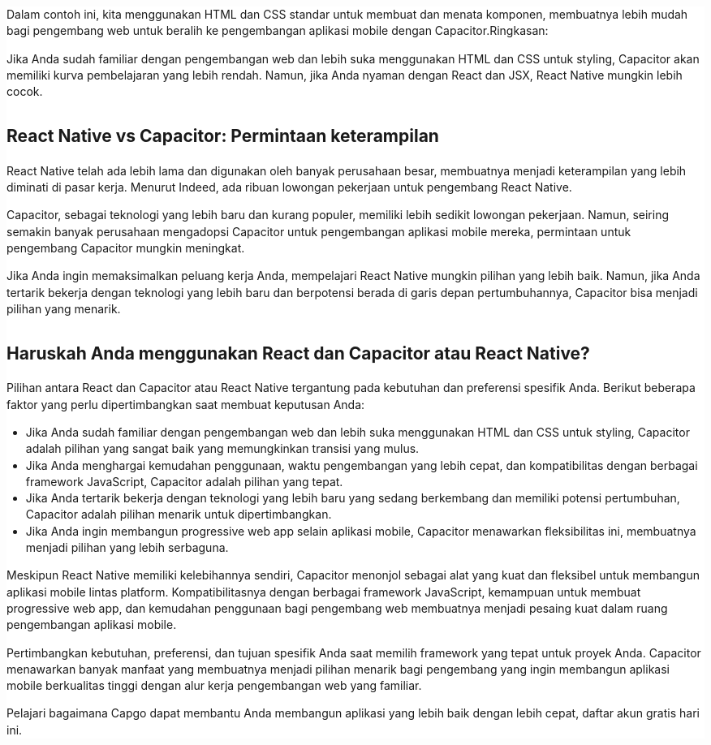 Dalam contoh ini, kita menggunakan HTML dan CSS standar untuk membuat dan menata komponen, membuatnya lebih mudah bagi pengembang web untuk beralih ke pengembangan aplikasi mobile dengan Capacitor.Ringkasan:

Jika Anda sudah familiar dengan pengembangan web dan lebih suka menggunakan HTML dan CSS untuk styling, Capacitor akan memiliki kurva pembelajaran yang lebih rendah. Namun, jika Anda nyaman dengan React dan JSX, React Native mungkin lebih cocok.

## React Native vs Capacitor: Permintaan keterampilan

React Native telah ada lebih lama dan digunakan oleh banyak perusahaan besar, membuatnya menjadi keterampilan yang lebih diminati di pasar kerja. Menurut Indeed, ada ribuan lowongan pekerjaan untuk pengembang React Native.

Capacitor, sebagai teknologi yang lebih baru dan kurang populer, memiliki lebih sedikit lowongan pekerjaan. Namun, seiring semakin banyak perusahaan mengadopsi Capacitor untuk pengembangan aplikasi mobile mereka, permintaan untuk pengembang Capacitor mungkin meningkat.

Jika Anda ingin memaksimalkan peluang kerja Anda, mempelajari React Native mungkin pilihan yang lebih baik. Namun, jika Anda tertarik bekerja dengan teknologi yang lebih baru dan berpotensi berada di garis depan pertumbuhannya, Capacitor bisa menjadi pilihan yang menarik.

## Haruskah Anda menggunakan React dan Capacitor atau React Native?

Pilihan antara React dan Capacitor atau React Native tergantung pada kebutuhan dan preferensi spesifik Anda. Berikut beberapa faktor yang perlu dipertimbangkan saat membuat keputusan Anda:

- Jika Anda sudah familiar dengan pengembangan web dan lebih suka menggunakan HTML dan CSS untuk styling, Capacitor adalah pilihan yang sangat baik yang memungkinkan transisi yang mulus.
- Jika Anda menghargai kemudahan penggunaan, waktu pengembangan yang lebih cepat, dan kompatibilitas dengan berbagai framework JavaScript, Capacitor adalah pilihan yang tepat.
- Jika Anda tertarik bekerja dengan teknologi yang lebih baru yang sedang berkembang dan memiliki potensi pertumbuhan, Capacitor adalah pilihan menarik untuk dipertimbangkan.
- Jika Anda ingin membangun progressive web app selain aplikasi mobile, Capacitor menawarkan fleksibilitas ini, membuatnya menjadi pilihan yang lebih serbaguna.

Meskipun React Native memiliki kelebihannya sendiri, Capacitor menonjol sebagai alat yang kuat dan fleksibel untuk membangun aplikasi mobile lintas platform. Kompatibilitasnya dengan berbagai framework JavaScript, kemampuan untuk membuat progressive web app, dan kemudahan penggunaan bagi pengembang web membuatnya menjadi pesaing kuat dalam ruang pengembangan aplikasi mobile.

Pertimbangkan kebutuhan, preferensi, dan tujuan spesifik Anda saat memilih framework yang tepat untuk proyek Anda. Capacitor menawarkan banyak manfaat yang membuatnya menjadi pilihan menarik bagi pengembang yang ingin membangun aplikasi mobile berkualitas tinggi dengan alur kerja pengembangan web yang familiar.

Pelajari bagaimana Capgo dapat membantu Anda membangun aplikasi yang lebih baik dengan lebih cepat, daftar akun gratis hari ini.